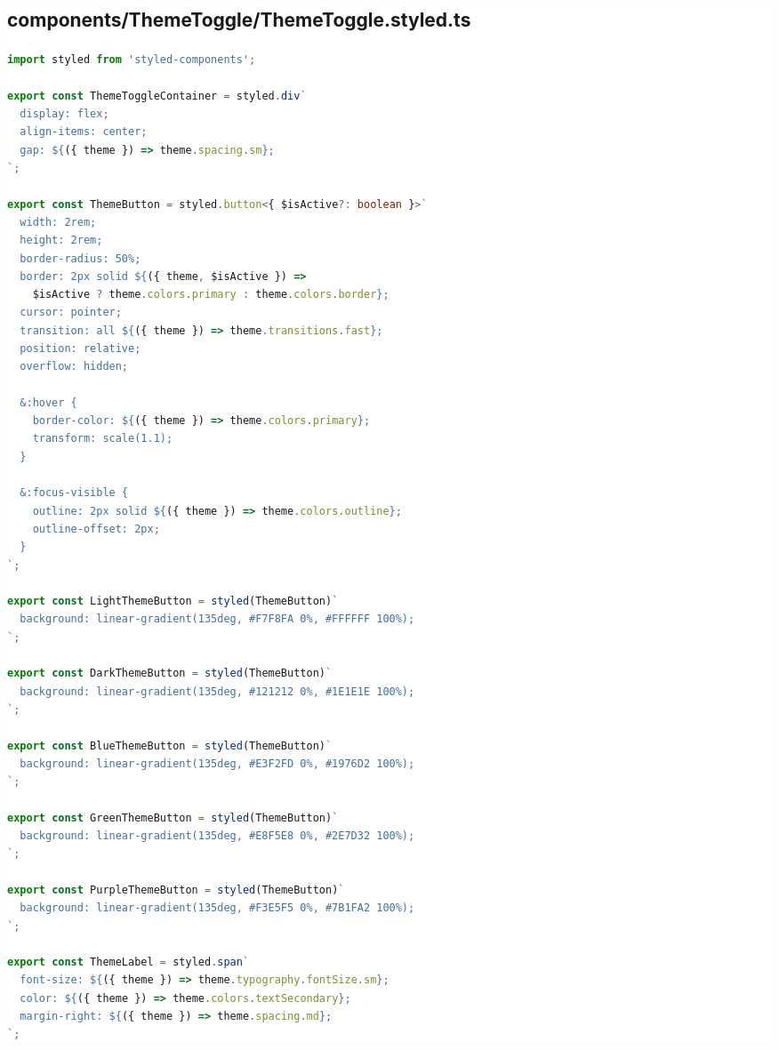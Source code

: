 ```typescript
```

## components/ThemeToggle/ThemeToggle.styled.ts

```typescript
import styled from 'styled-components';

export const ThemeToggleContainer = styled.div`
  display: flex;
  align-items: center;
  gap: ${({ theme }) => theme.spacing.sm};
`;

export const ThemeButton = styled.button<{ $isActive?: boolean }>`
  width: 2rem;
  height: 2rem;
  border-radius: 50%;
  border: 2px solid ${({ theme, $isActive }) => 
    $isActive ? theme.colors.primary : theme.colors.border};
  cursor: pointer;
  transition: all ${({ theme }) => theme.transitions.fast};
  position: relative;
  overflow: hidden;

  &:hover {
    border-color: ${({ theme }) => theme.colors.primary};
    transform: scale(1.1);
  }

  &:focus-visible {
    outline: 2px solid ${({ theme }) => theme.colors.outline};
    outline-offset: 2px;
  }
`;

export const LightThemeButton = styled(ThemeButton)`
  background: linear-gradient(135deg, #F7F8FA 0%, #FFFFFF 100%);
`;

export const DarkThemeButton = styled(ThemeButton)`
  background: linear-gradient(135deg, #121212 0%, #1E1E1E 100%);
`;

export const BlueThemeButton = styled(ThemeButton)`
  background: linear-gradient(135deg, #E3F2FD 0%, #1976D2 100%);
`;

export const GreenThemeButton = styled(ThemeButton)`
  background: linear-gradient(135deg, #E8F5E8 0%, #2E7D32 100%);
`;

export const PurpleThemeButton = styled(ThemeButton)`
  background: linear-gradient(135deg, #F3E5F5 0%, #7B1FA2 100%);
`;

export const ThemeLabel = styled.span`
  font-size: ${({ theme }) => theme.typography.fontSize.sm};
  color: ${({ theme }) => theme.colors.textSecondary};
  margin-right: ${({ theme }) => theme.spacing.md};
`;
```
